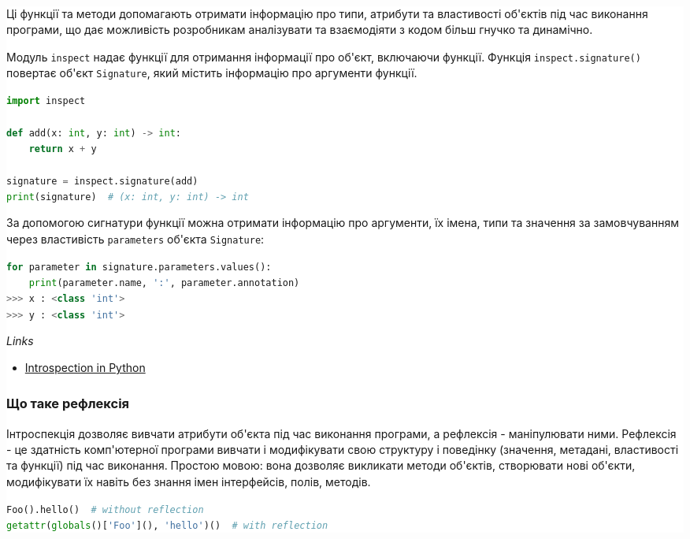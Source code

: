 Ці функції та методи допомагають отримати інформацію про типи, атрибути та властивості об'єктів під час виконання програми, що дає можливість розробникам аналізувати та взаємодіяти з кодом більш гнучко та динамічно.

Модуль `inspect` надає функції для отримання інформації про об'єкт, включаючи функції. Функція `inspect.signature()` повертає об'єкт `Signature`, який містить інформацію про аргументи функції.

```python
import inspect

def add(x: int, y: int) -> int:
    return x + y

signature = inspect.signature(add)
print(signature)  # (x: int, y: int) -> int
```

За допомогою сигнатури функції можна отримати інформацію про аргументи, їх імена, типи та значення за замовчуванням через властивість `parameters` об'єкта `Signature`:

```python
for parameter in signature.parameters.values():
    print(parameter.name, ':', parameter.annotation)
>>> x : <class 'int'>
>>> y : <class 'int'>
```

*Links*

- [Introspection in Python](http://zetcode.com/lang/python/introspection/)


### Що таке рефлексія

Інтроспекція дозволяє вивчати атрибути об'єкта під час виконання програми, а рефлексія - маніпулювати ними. Рефлексія - це здатність комп'ютерної програми вивчати і модифікувати свою структуру і поведінку (значення, метадані, властивості та функції) під час виконання. Простою мовою: вона дозволяє викликати методи об'єктів, створювати нові об'єкти, модифікувати їх навіть без знання імен інтерфейсів, полів, методів.

```python
Foo().hello()  # without reflection
getattr(globals()['Foo'](), 'hello')()  # with reflection
```
